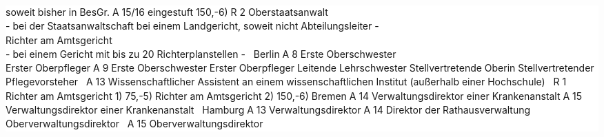 <td>soweit bisher in BesGr. A 15/16 eingestuft</td>
<td>150,-6)</td>
<td></td>
</tr>
<tr class="odd">
<td>R 2</td>
<td>Oberstaatsanwalt<br />
- bei der Staatsanwaltschaft bei einem Landgericht, soweit nicht Abteilungsleiter -<br />
Richter am Amtsgericht<br />
- bei einem Gericht mit bis zu 20 Richterplanstellen -</td>
<td> </td>
</tr>
<tr class="even">
<td>Berlin</td>
<td>A 8</td>
<td>Erste Oberschwester<br />
Erster Oberpfleger</td>
</tr>
<tr class="odd">
<td>A 9</td>
<td>Erste Oberschwester Erster Oberpfleger Leitende Lehrschwester Stellvertretende Oberin Stellvertretender Pflegevorsteher</td>
<td> </td>
</tr>
<tr class="even">
<td>A 13</td>
<td>Wissenschaftlicher Assistent an einem wissenschaftlichen Institut (außerhalb einer Hochschule)</td>
<td> </td>
</tr>
<tr class="odd">
<td>R 1</td>
<td>Richter am Amtsgericht 1)</td>
<td>75,-5)</td>
</tr>
<tr class="even">
<td>Richter am Amtsgericht 2)</td>
<td>150,-6)</td>
<td></td>
</tr>
<tr class="odd">
<td>Bremen</td>
<td>A 14</td>
<td>Verwaltungsdirektor einer Krankenanstalt</td>
</tr>
<tr class="even">
<td>A 15</td>
<td>Verwaltungsdirektor einer Krankenanstalt</td>
<td> </td>
</tr>
<tr class="odd">
<td>Hamburg</td>
<td>A 13</td>
<td>Verwaltungsdirektor</td>
</tr>
<tr class="even">
<td>A 14</td>
<td>Direktor der Rathausverwaltung Oberverwaltungsdirektor</td>
<td> </td>
</tr>
<tr class="odd">
<td>A 15</td>
<td>Oberverwaltungsdirektor</td>
<td> </td>
